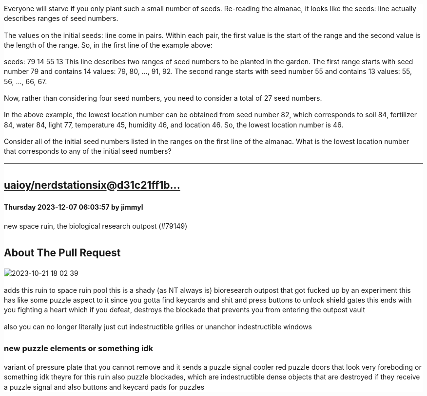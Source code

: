 Everyone will starve if you only plant such a small number of seeds.
Re-reading the almanac, it looks like the seeds: line actually describes
ranges of seed numbers.

The values on the initial seeds: line come in pairs. Within each pair,
the first value is the start of the range and the second value is the
length of the range. So, in the first line of the example above:

seeds: 79 14 55 13
This line describes two ranges of seed numbers to be planted in the
garden. The first range starts with seed number 79 and contains 14
values: 79, 80, ..., 91, 92. The second range starts with seed number 55
and contains 13 values: 55, 56, ..., 66, 67.

Now, rather than considering four seed numbers, you need to consider a
total of 27 seed numbers.

In the above example, the lowest location number can be obtained from
seed number 82, which corresponds to soil 84, fertilizer 84, water 84,
light 77, temperature 45, humidity 46, and location 46. So, the lowest
location number is 46.

Consider all of the initial seed numbers listed in the ranges on the
first line of the almanac. What is the lowest location number that
corresponds to any of the initial seed numbers?

---
## [uaioy/nerdstationsix](https://github.com/uaioy/nerdstationsix)@[d31c21ff1b...](https://github.com/uaioy/nerdstationsix/commit/d31c21ff1b57ba7003f9bbdcf51171d3215a0774)
#### Thursday 2023-12-07 06:03:57 by jimmyl

new space ruin, the biological research outpost (#79149)

## About The Pull Request

![2023-10-21 18 02
39](https://github.com/tgstation/tgstation/assets/70376633/5829e939-3b04-465f-a186-095ceb360bba)

adds this ruin to space ruin pool
this is a shady (as NT always is) bioresearch outpost that got fucked up
by an experiment
this has like some puzzle aspect to it since you gotta find keycards and
shit and press buttons to unlock shield gates
this ends with you fighting a heart which if you defeat, destroys the
blockade that prevents you from entering the outpost vault

also you can no longer literally just cut indestructible grilles or
unanchor indestructible windows

### new puzzle elements or something idk
variant of pressure plate that you cannot remove and it sends a puzzle
signal
cooler red puzzle doors that look very foreboding or something idk
theyre for this ruin
also puzzle blockades, which are indestructible dense objects that are
destroyed if they receive a puzzle signal
and also buttons and keycard pads for puzzles
